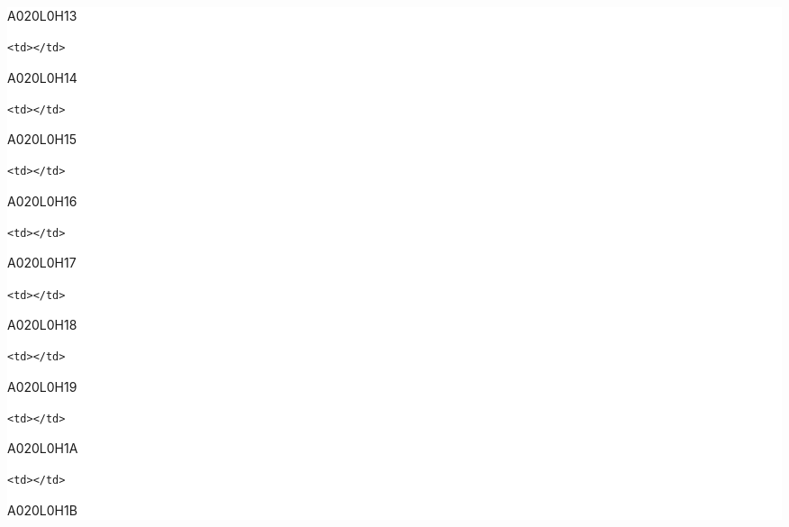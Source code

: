 <tr>
    <td>A020L0H13</td>
    
    <td></td>
    

</tr>

<tr>
    <td>A020L0H14</td>
    
    <td></td>
    

</tr>

<tr>
    <td>A020L0H15</td>
    
    <td></td>
    

</tr>

<tr>
    <td>A020L0H16</td>
    
    <td></td>
    

</tr>

<tr>
    <td>A020L0H17</td>
    
    <td></td>
    

</tr>

<tr>
    <td>A020L0H18</td>
    
    <td></td>
    

</tr>

<tr>
    <td>A020L0H19</td>
    
    <td></td>
    

</tr>

<tr>
    <td>A020L0H1A</td>
    
    <td></td>
    

</tr>

<tr>
    <td>A020L0H1B</td>
    